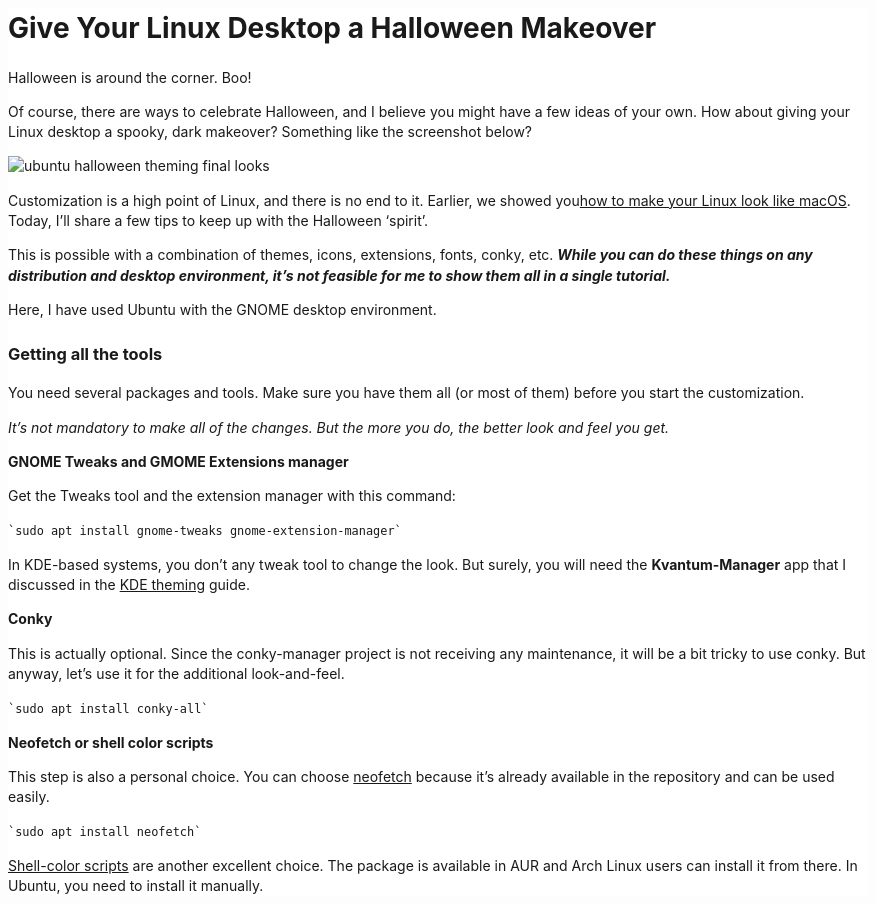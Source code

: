 [#]: subject: "Give Your Linux Desktop a Halloween Makeover"
[#]: via: "https://itsfoss.com/linux-halloween-makeover/"
[#]: author: "Sreenath https://itsfoss.com/author/sreenath/"
[#]: collector: "lkxed"
[#]: translator: " "
[#]: reviewer: " "
[#]: publisher: " "
[#]: url: " "

Give Your Linux Desktop a Halloween Makeover
======

Halloween is around the corner. Boo!

Of course, there are ways to celebrate Halloween, and I believe you might have a few ideas of your own. How about giving your Linux desktop a spooky, dark makeover? Something like the screenshot below?

![ubuntu halloween theming final looks][1]

Customization is a high point of Linux, and there is no end to it. Earlier, we showed you[how to make your Linux look like macOS][2]. Today, I’ll share a few tips to keep up with the Halloween ‘spirit’.

This is possible with a combination of themes, icons, extensions, fonts, conky, etc. **_While you can do these things on any distribution and desktop environment, it’s not feasible for me to show them all in a single tutorial._**

Here, I have used Ubuntu with the GNOME desktop environment.

### Getting all the tools

You need several packages and tools. Make sure you have them all (or most of them) before you start the customization.

_It’s not mandatory to make all of the changes. But the more you do, the better look and feel you get._

**GNOME Tweaks and GMOME Extensions manager**

Get the Tweaks tool and the extension manager with this command:

```
`sudo apt install gnome-tweaks gnome-extension-manager`
```

In KDE-based systems, you don’t any tweak tool to change the look. But surely, you will need the **Kvantum-Manager** app that I discussed in the [KDE theming][3] guide.

**Conky**

This is actually optional. Since the conky-manager project is not receiving any maintenance, it will be a bit tricky to use conky. But anyway, let’s use it for the additional look-and-feel.

```
`sudo apt install conky-all`
```

**Neofetch or shell color scripts**

This step is also a personal choice. You can choose [neofetch][4] because it’s already available in the repository and can be used easily.

```
`sudo apt install neofetch`
```

[Shell-color scripts][5] are another excellent choice. The package is available in AUR and Arch Linux users can install it from there. In Ubuntu, you need to install it manually.


[a]: https://itsfoss.com/author/sreenath/
[b]: https://github.com/lkxed
[1]: https://itsfoss.com/wp-content/uploads/2022/10/ubuntu-halloween-theming-final-looks.jpg
[2]: https://itsfoss.com/make-ubuntu-look-like-macos/
[3]: https://itsfoss.com/properly-theme-kde-plasma/
[4]: https://itsfoss.com/using-neofetch/
[5]: https://gitlab.com/dwt1/shell-color-scripts
[6]: https://www.gnome-look.org/p/1253385
[7]: https://www.gnome-look.org/p/1425426
[8]: https://www.gnome-look.org/p/1405210
[9]: https://www.deviantart.com/bryantlloyd/art/Grey-Minimalistic-634726564
[10]: https://fonts.google.com/specimen/Creepster?query=creepster
[11]: https://www.wallpaperflare.com/search?wallpaper=spooky
[12]: https://itsfoss.com/wp-content/uploads/2022/10/install-gnome-shell-extensions-user-themes-blur-my-shell-and-dash-to-dock.png
[13]: https://itsfoss.com/gnome-shell-extensions/
[14]: https://extensions.gnome.org/extension/19/user-themes/
[15]: https://extensions.gnome.org/extension/307/dash-to-dock/
[16]: https://extensions.gnome.org/extension/3193/blur-my-shell/
[17]: https://itsfoss.com/wp-content/uploads/2022/10/set-themes-with-gnome-tweaks.png
[18]: https://itsfoss.com/install-fonts-ubuntu/
[19]: https://itsfoss.com/wp-content/uploads/2022/10/right-click-on-font-file-and-select-open-with-fonts.png
[20]: https://itsfoss.com/wp-content/uploads/2022/10/install-font-using-font-manager-application.png
[21]: https://itsfoss.com/wp-content/uploads/2022/10/change-system-fonts-using-gnome-tweaks.png
[22]: https://itsfoss.com/wp-content/uploads/2020/06/disable-ubuntu-dock.png
[23]: https://itsfoss.com/wp-content/uploads/2022/10/select-dash-to-dock-settings.png
[24]: https://itsfoss.com/wp-content/uploads/2022/10/setting-dash-to-dock-icon-size.png
[25]: https://itsfoss.com/wp-content/uploads/2022/10/opacity-setting-for-dash-to-dock.png
[26]: https://itsfoss.com/wp-content/uploads/2022/10/select-preferences-from-hamburger-menu.png
[27]: https://itsfoss.com/wp-content/uploads/2022/10/create-new-profile-in-gnome-terminal.png
[28]: https://itsfoss.com/wp-content/uploads/2022/10/set-transperancy-to-gnome-terminal.png
[29]: https://itsfoss.com/wp-content/uploads/2022/10/set-new-profile-as-default-in-gnome-terminal.png
[30]: https://itsfoss.com/wp-content/uploads/2022/10/blur-my-shell-extension-settings.png
[31]: https://itsfoss.com/wp-content/uploads/2022/10/applying-blur-effect-to-selected-windows.png
[32]: https://itsfoss.com/ascii-image-converter/
[33]: https://itsfoss.com/wp-content/uploads/2022/10/neofetch-with-custom-backend.png
[34]: https://itsfoss.com/wp-content/uploads/2022/10/ghosts-shell-color-script.png
[35]: https://itsfoss.com/wp-content/uploads/2022/10/copy-and-paste-conky-files-to-home-directory.png
[36]: https://itsfoss.com/hide-folders-and-show-hidden-files-in-ubuntu-beginner-trick/
[37]: https://itsfoss.com/wp-content/uploads/2022/10/conky-theme-applied.png
[38]: https://itsfoss.com/manage-startup-applications-ubuntu/
[39]: https://itsfoss.com/wp-content/uploads/2022/10/add-conky-to-the-list-of-startup-applications.png
[40]: https://itsfoss.com/change-wallpaper-ubuntu/
[41]: https://itsfoss.com/wp-content/uploads/2022/10/set-image-as-wallpaper-from-nautilus.png
[42]: https://itsfoss.com/wp-content/uploads/2022/10/ubuntu-halloween-theme-final-look.jpg